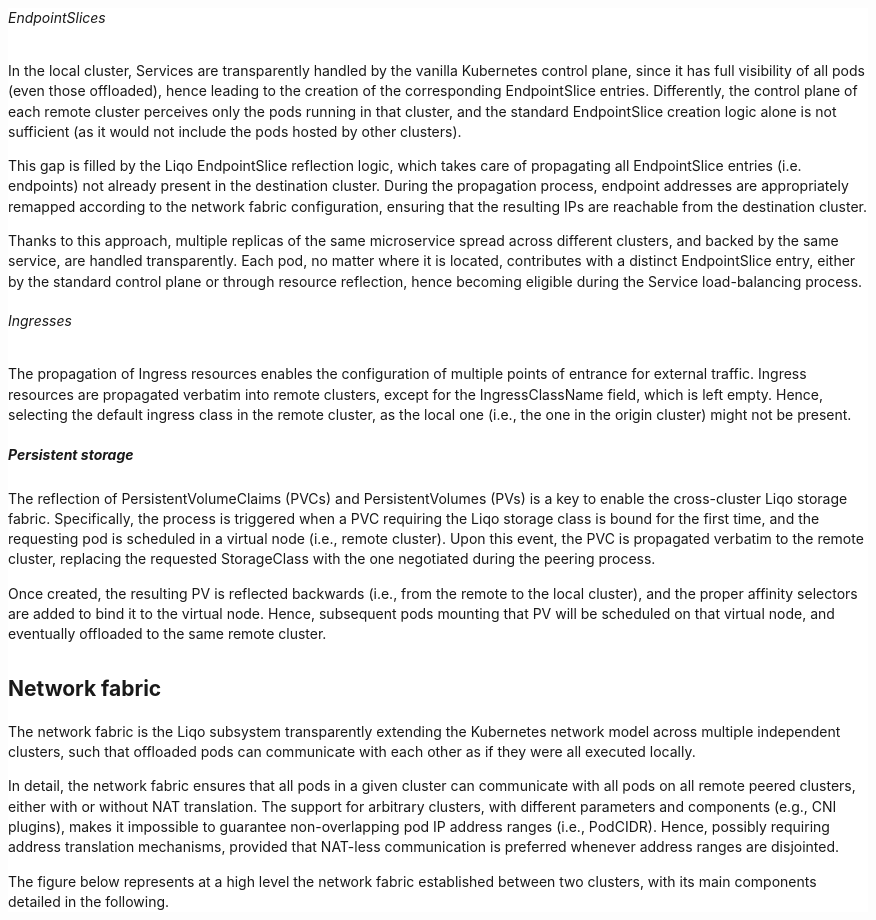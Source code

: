 ###### EndpointSlices

In the local cluster, Services are transparently handled by the vanilla Kubernetes control plane, since it has full visibility of all pods (even those offloaded), hence leading to the creation of the corresponding EndpointSlice entries. Differently, the control plane of each remote cluster perceives only the pods running in that cluster, and the standard EndpointSlice creation logic alone is not sufficient (as it would not include the pods hosted by other clusters).

This gap is filled by the Liqo EndpointSlice reflection logic, which takes care of propagating all EndpointSlice entries (i.e. endpoints) not already present in the destination cluster. During the propagation process, endpoint addresses are appropriately remapped according to the network fabric configuration, ensuring that the resulting IPs are reachable from the destination cluster.

Thanks to this approach, multiple replicas of the same microservice spread across different clusters, and backed by the same service, are handled transparently. Each pod, no matter where it is located, contributes with a distinct EndpointSlice entry, either by the standard control plane or through resource reflection, hence becoming eligible during the Service load-balancing process.

###### Ingresses

The propagation of Ingress resources enables the configuration of multiple points of entrance for external traffic. Ingress resources are propagated verbatim into remote clusters, except for the IngressClassName field, which is left empty. Hence, selecting the default ingress class in the remote cluster, as the local one (i.e., the one in the origin cluster) might not be present.

##### Persistent storage

The reflection of PersistentVolumeClaims (PVCs) and PersistentVolumes (PVs) is a key to enable the cross-cluster Liqo storage fabric. Specifically, the process is triggered when a PVC requiring the Liqo storage class is bound for the first time, and the requesting pod is scheduled in a virtual node (i.e., remote cluster). Upon this event, the PVC is propagated verbatim to the remote cluster, replacing the requested StorageClass with the one negotiated during the peering process.

Once created, the resulting PV is reflected backwards (i.e., from the remote to the local cluster), and the proper affinity selectors are added to bind it to the virtual node. Hence, subsequent pods mounting that PV will be scheduled on that virtual node, and eventually offloaded to the same remote cluster.

## Network fabric

The network fabric is the Liqo subsystem transparently extending the Kubernetes network model across multiple independent clusters, such that offloaded pods can communicate with each other as if they were all executed locally.

In detail, the network fabric ensures that all pods in a given cluster can communicate with all pods on all remote peered clusters, either with or without NAT translation. The support for arbitrary clusters, with different parameters and components (e.g., CNI plugins), makes it impossible to guarantee non-overlapping pod IP address ranges (i.e., PodCIDR). Hence, possibly requiring address translation mechanisms, provided that NAT-less communication is preferred whenever address ranges are disjointed.

The figure below represents at a high level the network fabric established between two clusters, with its main components detailed in the following.
